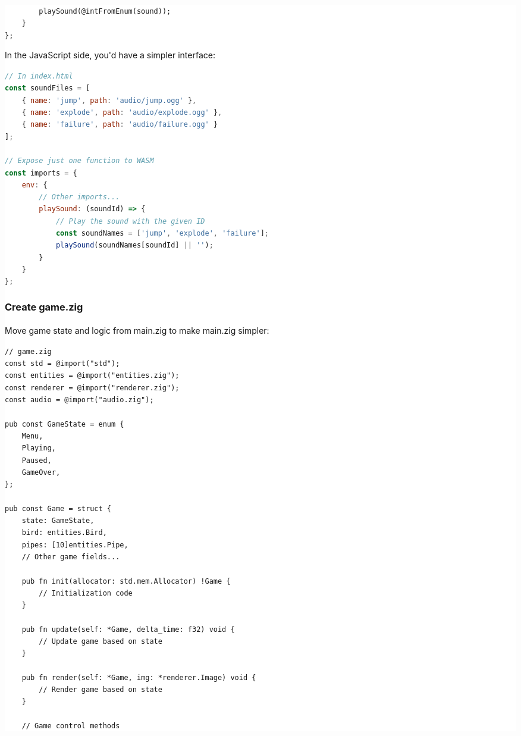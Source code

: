 ```zig
        playSound(@intFromEnum(sound));
    }
};
```

In the JavaScript side, you'd have a simpler interface:

```javascript
// In index.html
const soundFiles = [
    { name: 'jump', path: 'audio/jump.ogg' },
    { name: 'explode', path: 'audio/explode.ogg' },
    { name: 'failure', path: 'audio/failure.ogg' }
];

// Expose just one function to WASM
const imports = {
    env: {
        // Other imports...
        playSound: (soundId) => {
            // Play the sound with the given ID
            const soundNames = ['jump', 'explode', 'failure'];
            playSound(soundNames[soundId] || '');
        }
    }
};
```

### Create game.zig

Move game state and logic from main.zig to make main.zig simpler:

```zig
// game.zig
const std = @import("std");
const entities = @import("entities.zig");
const renderer = @import("renderer.zig");
const audio = @import("audio.zig");

pub const GameState = enum {
    Menu,
    Playing,
    Paused,
    GameOver,
};

pub const Game = struct {
    state: GameState,
    bird: entities.Bird,
    pipes: [10]entities.Pipe,
    // Other game fields...
    
    pub fn init(allocator: std.mem.Allocator) !Game {
        // Initialization code
    }
    
    pub fn update(self: *Game, delta_time: f32) void {
        // Update game based on state
    }
    
    pub fn render(self: *Game, img: *renderer.Image) void {
        // Render game based on state
    }
    
    // Game control methods
```